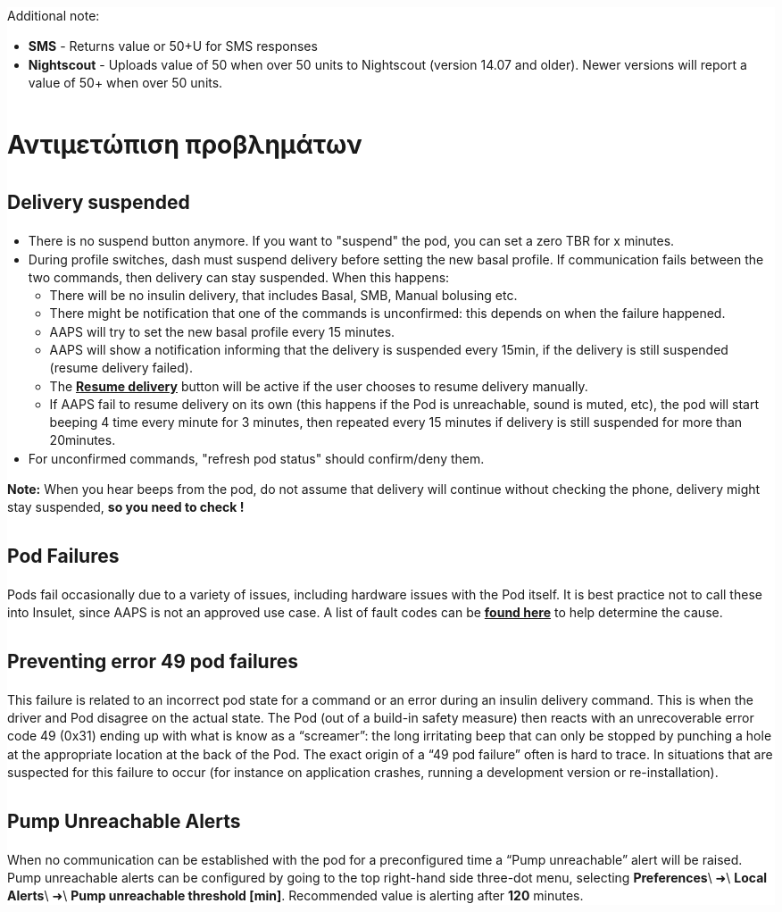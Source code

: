 Additional note:
  * **SMS** - Returns value or 50+U for SMS responses
  * **Nightscout** - Uploads value of 50 when over 50 units to Nightscout (version 14.07 and older).  Newer versions will report a value of 50+ when over 50 units.

# Αντιμετώπιση προβλημάτων

## Delivery suspended

  * There is no suspend button anymore. If you want to "suspend" the pod, you can set a zero TBR for x minutes.
  * During profile switches, dash must suspend delivery before setting the new basal profile. If communication fails between the two commands, then delivery can stay suspended. When this happens:
     - There will be no insulin delivery, that includes Basal, SMB, Manual bolusing etc.
     - There might be notification that one of the commands is unconfirmed: this depends on when the failure happened.
     - AAPS will try to set the new basal profile every 15 minutes.
     - AAPS will show a notification informing that the delivery is suspended every 15min, if the delivery is still suspended (resume delivery failed).
     - The [**Resume delivery**](#resume-delivery) button will be active if the user chooses to resume delivery manually.
     - If AAPS fail to resume delivery on its own (this happens if the Pod is unreachable, sound is muted, etc), the pod will start beeping 4 time every minute for 3 minutes, then repeated every 15 minutes if delivery is still suspended for more than 20minutes.
  * For unconfirmed commands, "refresh pod status" should confirm/deny them.

**Note:** When you hear beeps from the pod, do not assume that delivery will continue without checking the phone, delivery might stay suspended, **so you need to check !**

## Pod Failures

Pods fail occasionally due to a variety of issues, including hardware issues with the Pod itself. It is best practice not to call these into Insulet, since AAPS is not an approved use case. A list of fault codes can be [**found here**](https://github.com/openaps/openomni/wiki/Fault-event-codes) to help determine the cause.

## Preventing error 49 pod failures

This failure is related to an incorrect pod state for a command or an error during an insulin delivery command. This is when the driver and Pod disagree on the actual state. The Pod (out of a build-in safety measure) then reacts with an unrecoverable error code 49 (0x31) ending up with what is know as a “screamer”: the long irritating beep that can only be stopped by punching a hole at the appropriate location at the back of the Pod. The exact origin of a “49 pod failure” often is hard to trace. In situations that are suspected for this failure to occur (for instance on application crashes, running a development version or re-installation).

## Pump Unreachable Alerts

When no communication can be established with the pod for a preconfigured time a “Pump unreachable” alert will be raised. Pump unreachable alerts can be configured by going to the top right-hand side three-dot menu, selecting **Preferences**\ ➜\ **Local Alerts**\ ➜\ **Pump unreachable threshold [min]**. Recommended value is alerting after **120** minutes.
